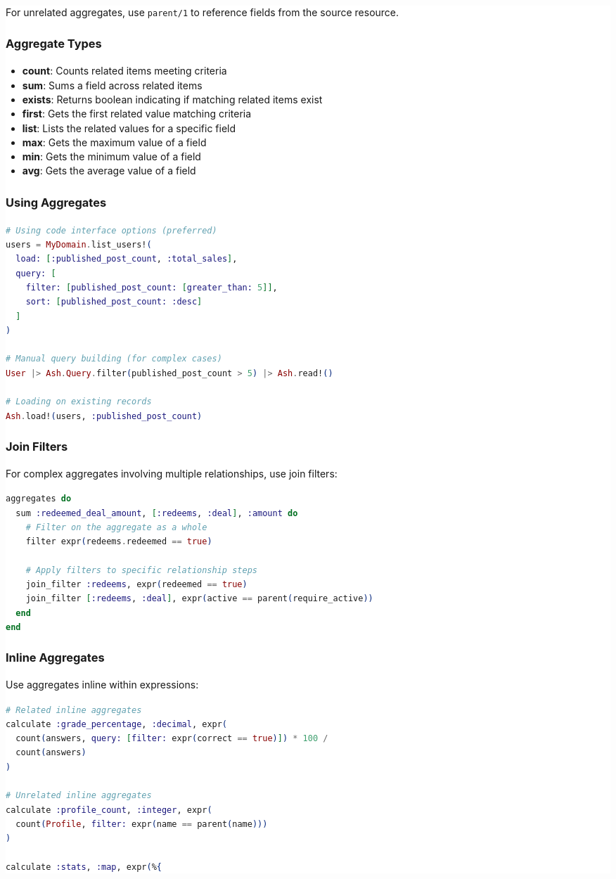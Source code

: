 For unrelated aggregates, use `parent/1` to reference fields from the source resource.

### Aggregate Types

- **count**: Counts related items meeting criteria
- **sum**: Sums a field across related items
- **exists**: Returns boolean indicating if matching related items exist
- **first**: Gets the first related value matching criteria
- **list**: Lists the related values for a specific field
- **max**: Gets the maximum value of a field
- **min**: Gets the minimum value of a field
- **avg**: Gets the average value of a field

### Using Aggregates

```elixir
# Using code interface options (preferred)
users = MyDomain.list_users!(
  load: [:published_post_count, :total_sales],
  query: [
    filter: [published_post_count: [greater_than: 5]],
    sort: [published_post_count: :desc]
  ]
)

# Manual query building (for complex cases)
User |> Ash.Query.filter(published_post_count > 5) |> Ash.read!()

# Loading on existing records
Ash.load!(users, :published_post_count)
```

### Join Filters

For complex aggregates involving multiple relationships, use join filters:

```elixir
aggregates do
  sum :redeemed_deal_amount, [:redeems, :deal], :amount do
    # Filter on the aggregate as a whole
    filter expr(redeems.redeemed == true)

    # Apply filters to specific relationship steps
    join_filter :redeems, expr(redeemed == true)
    join_filter [:redeems, :deal], expr(active == parent(require_active))
  end
end
```

### Inline Aggregates

Use aggregates inline within expressions:

```elixir
# Related inline aggregates
calculate :grade_percentage, :decimal, expr(
  count(answers, query: [filter: expr(correct == true)]) * 100 /
  count(answers)
)

# Unrelated inline aggregates
calculate :profile_count, :integer, expr(
  count(Profile, filter: expr(name == parent(name)))
)

calculate :stats, :map, expr(%{
```